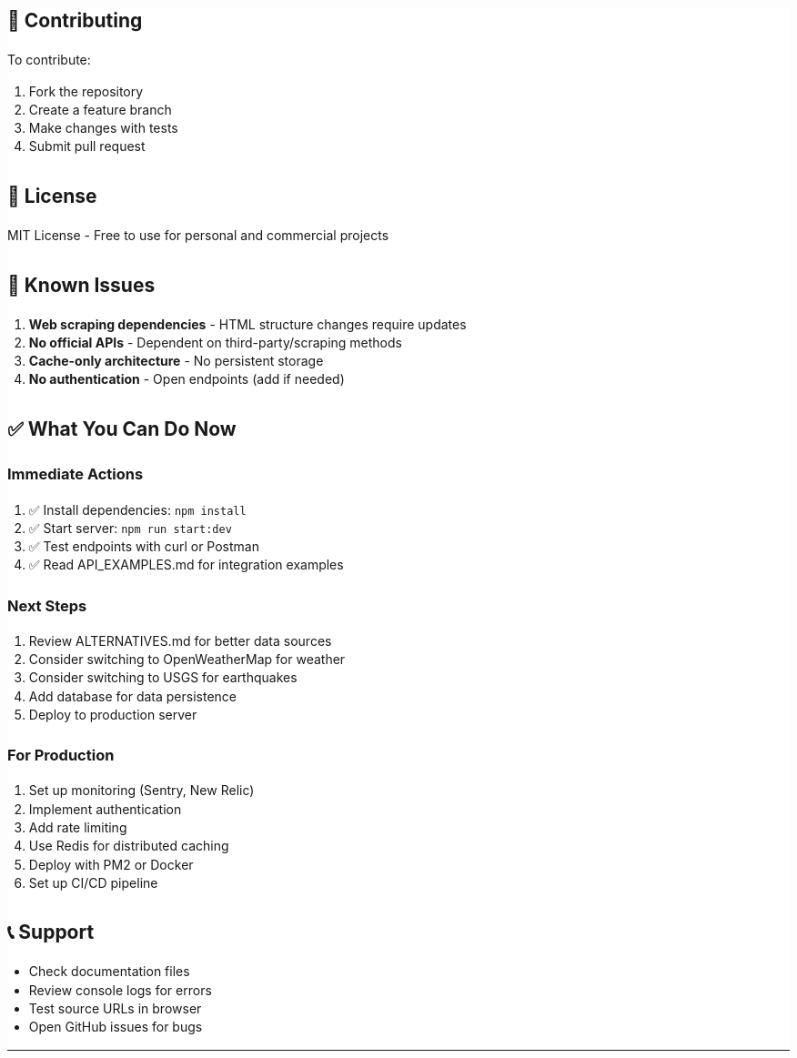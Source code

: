 ## 🤝 Contributing

To contribute:
1. Fork the repository
2. Create a feature branch
3. Make changes with tests
4. Submit pull request

## 📝 License

MIT License - Free to use for personal and commercial projects

## 🐛 Known Issues

1. **Web scraping dependencies** - HTML structure changes require updates
2. **No official APIs** - Dependent on third-party/scraping methods
3. **Cache-only architecture** - No persistent storage
4. **No authentication** - Open endpoints (add if needed)

## ✅ What You Can Do Now

### Immediate Actions
1. ✅ Install dependencies: `npm install`
2. ✅ Start server: `npm run start:dev`
3. ✅ Test endpoints with curl or Postman
4. ✅ Read API_EXAMPLES.md for integration examples

### Next Steps
1. Review ALTERNATIVES.md for better data sources
2. Consider switching to OpenWeatherMap for weather
3. Consider switching to USGS for earthquakes
4. Add database for data persistence
5. Deploy to production server

### For Production
1. Set up monitoring (Sentry, New Relic)
2. Implement authentication
3. Add rate limiting
4. Use Redis for distributed caching
5. Deploy with PM2 or Docker
6. Set up CI/CD pipeline

## 📞 Support

- Check documentation files
- Review console logs for errors
- Test source URLs in browser
- Open GitHub issues for bugs

---